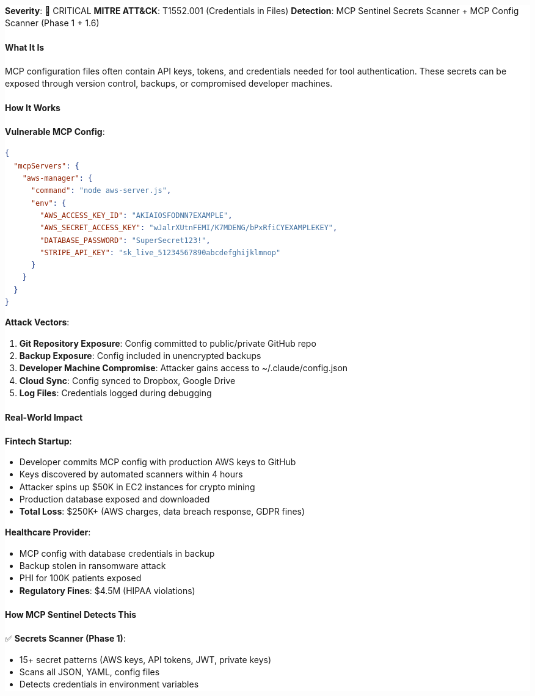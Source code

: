 **Severity**: 🔴 CRITICAL
**MITRE ATT&CK**: T1552.001 (Credentials in Files)
**Detection**: MCP Sentinel Secrets Scanner + MCP Config Scanner (Phase 1 + 1.6)

#### What It Is

MCP configuration files often contain API keys, tokens, and credentials needed for tool authentication. These secrets can be exposed through version control, backups, or compromised developer machines.

#### How It Works

**Vulnerable MCP Config**:
```json
{
  "mcpServers": {
    "aws-manager": {
      "command": "node aws-server.js",
      "env": {
        "AWS_ACCESS_KEY_ID": "AKIAIOSFODNN7EXAMPLE",
        "AWS_SECRET_ACCESS_KEY": "wJalrXUtnFEMI/K7MDENG/bPxRfiCYEXAMPLEKEY",
        "DATABASE_PASSWORD": "SuperSecret123!",
        "STRIPE_API_KEY": "sk_live_51234567890abcdefghijklmnop"
      }
    }
  }
}
```

**Attack Vectors**:
1. **Git Repository Exposure**: Config committed to public/private GitHub repo
2. **Backup Exposure**: Config included in unencrypted backups
3. **Developer Machine Compromise**: Attacker gains access to ~/.claude/config.json
4. **Cloud Sync**: Config synced to Dropbox, Google Drive
5. **Log Files**: Credentials logged during debugging

#### Real-World Impact

**Fintech Startup**:
- Developer commits MCP config with production AWS keys to GitHub
- Keys discovered by automated scanners within 4 hours
- Attacker spins up $50K in EC2 instances for crypto mining
- Production database exposed and downloaded
- **Total Loss**: $250K+ (AWS charges, data breach response, GDPR fines)

**Healthcare Provider**:
- MCP config with database credentials in backup
- Backup stolen in ransomware attack
- PHI for 100K patients exposed
- **Regulatory Fines**: $4.5M (HIPAA violations)

#### How MCP Sentinel Detects This

✅ **Secrets Scanner (Phase 1)**:
- 15+ secret patterns (AWS keys, API tokens, JWT, private keys)
- Scans all JSON, YAML, config files
- Detects credentials in environment variables
